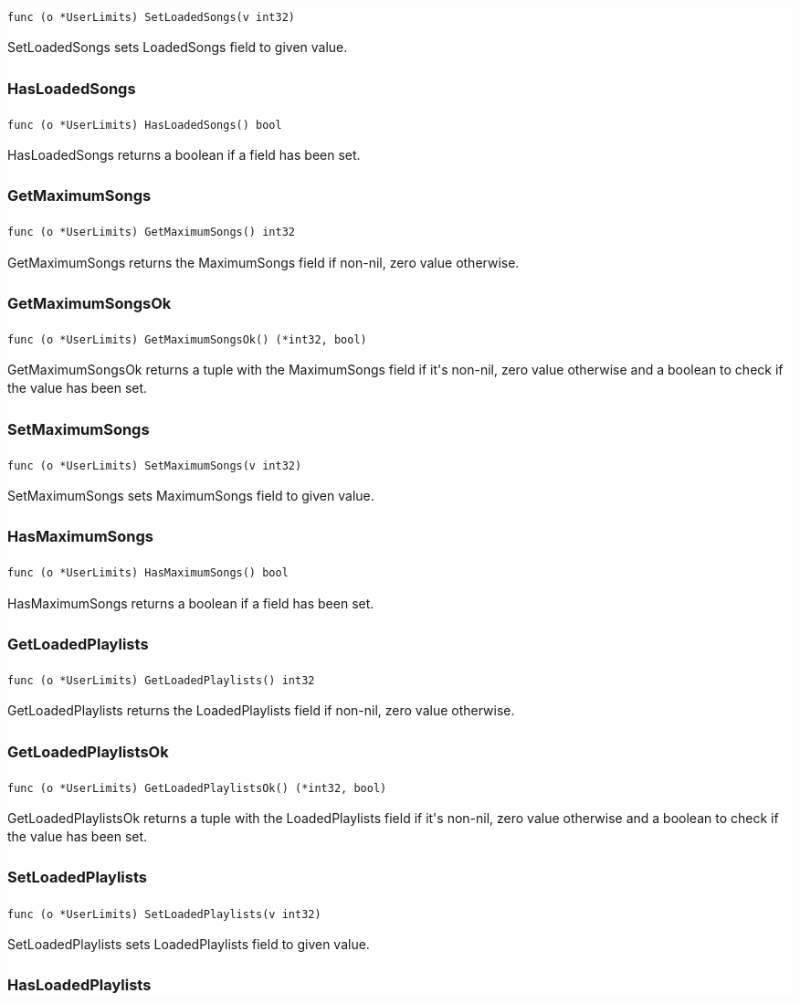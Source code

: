 `func (o *UserLimits) SetLoadedSongs(v int32)`

SetLoadedSongs sets LoadedSongs field to given value.

### HasLoadedSongs

`func (o *UserLimits) HasLoadedSongs() bool`

HasLoadedSongs returns a boolean if a field has been set.

### GetMaximumSongs

`func (o *UserLimits) GetMaximumSongs() int32`

GetMaximumSongs returns the MaximumSongs field if non-nil, zero value otherwise.

### GetMaximumSongsOk

`func (o *UserLimits) GetMaximumSongsOk() (*int32, bool)`

GetMaximumSongsOk returns a tuple with the MaximumSongs field if it's non-nil, zero value otherwise
and a boolean to check if the value has been set.

### SetMaximumSongs

`func (o *UserLimits) SetMaximumSongs(v int32)`

SetMaximumSongs sets MaximumSongs field to given value.

### HasMaximumSongs

`func (o *UserLimits) HasMaximumSongs() bool`

HasMaximumSongs returns a boolean if a field has been set.

### GetLoadedPlaylists

`func (o *UserLimits) GetLoadedPlaylists() int32`

GetLoadedPlaylists returns the LoadedPlaylists field if non-nil, zero value otherwise.

### GetLoadedPlaylistsOk

`func (o *UserLimits) GetLoadedPlaylistsOk() (*int32, bool)`

GetLoadedPlaylistsOk returns a tuple with the LoadedPlaylists field if it's non-nil, zero value otherwise
and a boolean to check if the value has been set.

### SetLoadedPlaylists

`func (o *UserLimits) SetLoadedPlaylists(v int32)`

SetLoadedPlaylists sets LoadedPlaylists field to given value.

### HasLoadedPlaylists
